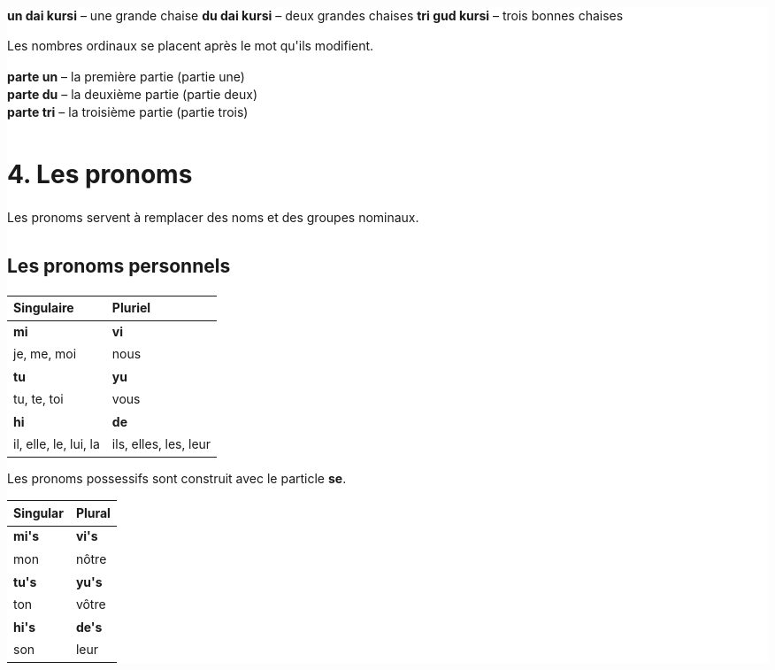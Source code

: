 **un dai kursi**
– une grande chaise
**du dai kursi**
– deux grandes chaises
**tri gud kursi**
– trois bonnes chaises

Les nombres ordinaux se placent après le mot qu'ils modifient.

**parte un**
– la première partie (partie une)  
**parte du**
– la deuxième partie (partie deux)  
**parte tri**
– la troisième partie (partie trois)

# 4. Les pronoms

Les pronoms servent à remplacer des noms et des groupes nominaux.


## Les pronoms personnels

| Singulaire  | Pluriel       |
|:------------|:-------------|
| **mi**      | **vi**       |
| je, me, moi | nous         |
| **tu**      | **yu**       |
| tu, te, toi | vous         |
| **hi**      | **de**       |
| il, elle, le, lui, la | ils, elles, les, leur |

Les pronoms possessifs sont construit avec le particle
**se**.

| Singular    | Plural       |
|:------------|:-------------|
| **mi's**    | **vi's**     |
| mon         | nôtre        |
| **tu's**    | **yu's**     |
| ton         | vôtre        |
| **hi's**    | **de's**     |
| son         | leur         |


